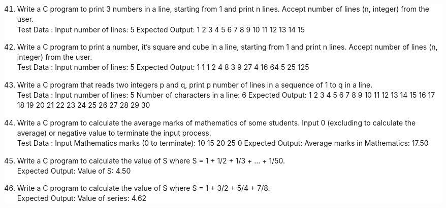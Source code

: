 
41. Write a C program to print 3 numbers in a line, starting from 1 and print n lines. Accept number of lines (n, integer) from the user.  
Test Data :
Input number of lines: 5
Expected Output:
1 2 3
4 5 6
7 8 9
10 11 12
13 14 15
  

42. Write a C program to print a number, it’s square and cube in a line, starting from 1 and print n lines. Accept number of lines (n, integer) from the user.  
Test Data :
Input number of lines: 5
Expected Output:
1 1 1
2 4 8
3 9 27
4 16 64
5 25 125
  

43. Write a C program that reads two integers p and q, print p number of lines in a sequence of 1 to q in a line.  
Test Data :
Input number of lines: 5
Number of characters in a line: 6
Expected Output:
1 2 3 4 5 6
7 8 9 10 11 12
13 14 15 16 17 18
19 20 21 22 23 24
25 26 27 28 29 30
  

44. Write a C program to calculate the average marks of mathematics of some students. Input 0 (excluding to calculate the average) or negative value to terminate the input process.  
Test Data :
Input Mathematics marks (0 to terminate): 10
15
20
25
0
Expected Output:
Average marks in Mathematics: 17.50
  

45. Write a C program to calculate the value of S where S = 1 + 1/2 + 1/3 + … + 1/50.  
Expected Output:
Value of S: 4.50
  

46. Write a C program to calculate the value of S where S = 1 + 3/2 + 5/4 + 7/8.  
Expected Output:
Value of series: 4.62
  